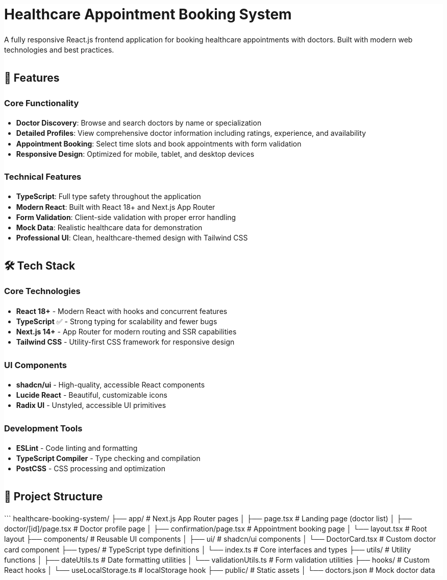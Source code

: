 # Healthcare Appointment Booking System

A fully responsive React.js frontend application for booking healthcare appointments with doctors. Built with modern web technologies and best practices.

## 🚀 Features

### Core Functionality
- **Doctor Discovery**: Browse and search doctors by name or specialization
- **Detailed Profiles**: View comprehensive doctor information including ratings, experience, and availability
- **Appointment Booking**: Select time slots and book appointments with form validation
- **Responsive Design**: Optimized for mobile, tablet, and desktop devices

### Technical Features
- **TypeScript**: Full type safety throughout the application
- **Modern React**: Built with React 18+ and Next.js App Router
- **Form Validation**: Client-side validation with proper error handling
- **Mock Data**: Realistic healthcare data for demonstration
- **Professional UI**: Clean, healthcare-themed design with Tailwind CSS

## 🛠️ Tech Stack

### Core Technologies
- **React 18+** - Modern React with hooks and concurrent features
- **TypeScript** ✅ - Strong typing for scalability and fewer bugs
- **Next.js 14+** - App Router for modern routing and SSR capabilities
- **Tailwind CSS** - Utility-first CSS framework for responsive design

### UI Components
- **shadcn/ui** - High-quality, accessible React components
- **Lucide React** - Beautiful, customizable icons
- **Radix UI** - Unstyled, accessible UI primitives

### Development Tools
- **ESLint** - Code linting and formatting
- **TypeScript Compiler** - Type checking and compilation
- **PostCSS** - CSS processing and optimization

## 📁 Project Structure

\`\`\`
healthcare-booking-system/
├── app/                          # Next.js App Router pages
│   ├── page.tsx                 # Landing page (doctor list)
│   ├── doctor/[id]/page.tsx     # Doctor profile page
│   ├── confirmation/page.tsx    # Appointment booking page
│   └── layout.tsx               # Root layout
├── components/                   # Reusable UI components
│   ├── ui/                      # shadcn/ui components
│   └── DoctorCard.tsx           # Custom doctor card component
├── types/                       # TypeScript type definitions
│   └── index.ts                 # Core interfaces and types
├── utils/                       # Utility functions
│   ├── dateUtils.ts            # Date formatting utilities
│   └── validationUtils.ts      # Form validation utilities
├── hooks/                       # Custom React hooks
│   └── useLocalStorage.ts      # localStorage hook
├── public/                      # Static assets
│   └── doctors.json            # Mock doctor data